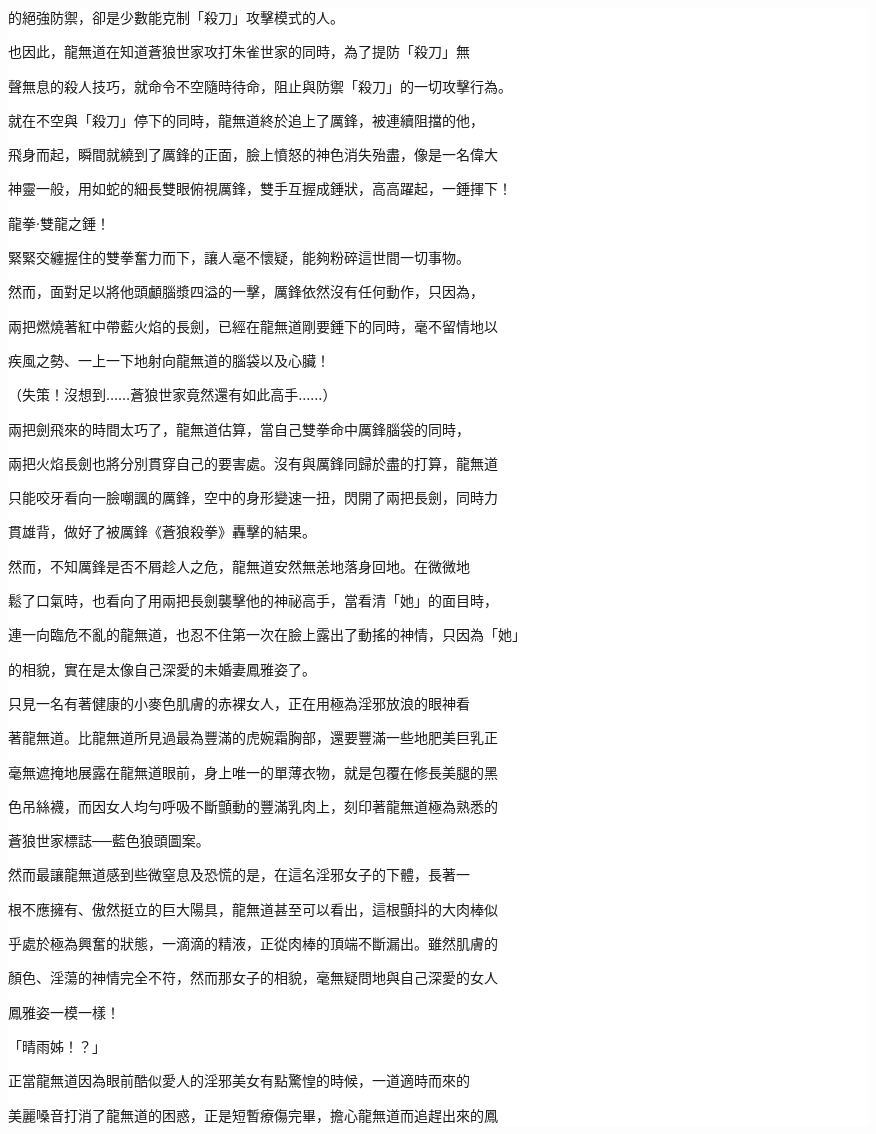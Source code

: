 的絕強防禦，卻是少數能克制「殺刀」攻擊模式的人。

也因此，龍無道在知道蒼狼世家攻打朱雀世家的同時，為了提防「殺刀」無

聲無息的殺人技巧，就命令不空隨時待命，阻止與防禦「殺刀」的一切攻擊行為。

就在不空與「殺刀」停下的同時，龍無道終於追上了厲鋒，被連續阻擋的他，

飛身而起，瞬間就繞到了厲鋒的正面，臉上憤怒的神色消失殆盡，像是一名偉大

神靈一般，用如蛇的細長雙眼俯視厲鋒，雙手互握成錘狀，高高躍起，一錘揮下！

龍拳‧雙龍之錘！

緊緊交纏握住的雙拳奮力而下，讓人毫不懷疑，能夠粉碎這世間一切事物。

然而，面對足以將他頭顱腦漿四溢的一擊，厲鋒依然沒有任何動作，只因為，

兩把燃燒著紅中帶藍火焰的長劍，已經在龍無道剛要錘下的同時，毫不留情地以

疾風之勢、一上一下地射向龍無道的腦袋以及心臟！

（失策！沒想到……蒼狼世家竟然還有如此高手……）

兩把劍飛來的時間太巧了，龍無道估算，當自己雙拳命中厲鋒腦袋的同時，

兩把火焰長劍也將分別貫穿自己的要害處。沒有與厲鋒同歸於盡的打算，龍無道

只能咬牙看向一臉嘲諷的厲鋒，空中的身形變速一扭，閃開了兩把長劍，同時力

貫雄背，做好了被厲鋒《蒼狼殺拳》轟擊的結果。

然而，不知厲鋒是否不屑趁人之危，龍無道安然無恙地落身回地。在微微地

鬆了口氣時，也看向了用兩把長劍襲擊他的神祕高手，當看清「她」的面目時，

連一向臨危不亂的龍無道，也忍不住第一次在臉上露出了動搖的神情，只因為「她」

的相貌，實在是太像自己深愛的未婚妻鳳雅姿了。

只見一名有著健康的小麥色肌膚的赤裸女人，正在用極為淫邪放浪的眼神看

著龍無道。比龍無道所見過最為豐滿的虎婉霜胸部，還要豐滿一些地肥美巨乳正

毫無遮掩地展露在龍無道眼前，身上唯一的單薄衣物，就是包覆在修長美腿的黑

色吊絲襪，而因女人均勻呼吸不斷顫動的豐滿乳肉上，刻印著龍無道極為熟悉的

蒼狼世家標誌──藍色狼頭圖案。

然而最讓龍無道感到些微窒息及恐慌的是，在這名淫邪女子的下體，長著一

根不應擁有、傲然挺立的巨大陽具，龍無道甚至可以看出，這根顫抖的大肉棒似

乎處於極為興奮的狀態，一滴滴的精液，正從肉棒的頂端不斷漏出。雖然肌膚的

顏色、淫蕩的神情完全不符，然而那女子的相貌，毫無疑問地與自己深愛的女人

鳳雅姿一模一樣！

「晴雨姊！？」

正當龍無道因為眼前酷似愛人的淫邪美女有點驚惶的時候，一道適時而來的

美麗嗓音打消了龍無道的困惑，正是短暫療傷完畢，擔心龍無道而追趕出來的鳳
